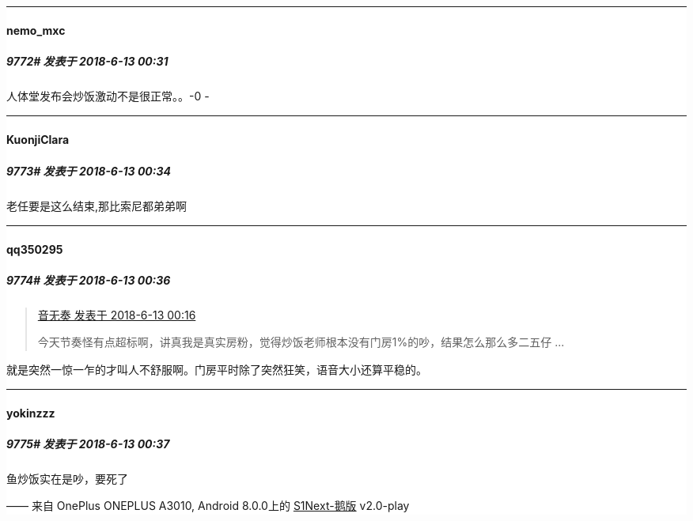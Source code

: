 





*****

####  nemo_mxc  
##### 9772#       发表于 2018-6-13 00:31




人体堂发布会炒饭激动不是很正常。。-0 -







*****

####  KuonjiClara  
##### 9773#       发表于 2018-6-13 00:34




老任要是这么结束,那比索尼都弟弟啊







*****

####  qq350295  
##### 9774#       发表于 2018-6-13 00:36



<blockquote><a href="httphttps://bbs.saraba1st.com/2b/forum.php?mod=redirect&amp;goto=findpost&amp;pid=39969291&amp;ptid=1232472" target="_blank">音无奏 发表于 2018-6-13 00:16</a>

今天节奏怪有点超标啊，讲真我是真实房粉，觉得炒饭老师根本没有门房1%的吵，结果怎么那么多二五仔 ...</blockquote>
就是突然一惊一乍的才叫人不舒服啊。门房平时除了突然狂笑，语音大小还算平稳的。







*****

####  yokinzzz  
##### 9775#       发表于 2018-6-13 00:37




鱼炒饭实在是吵，要死了

—— 来自 OnePlus ONEPLUS A3010, Android 8.0.0上的 [S1Next-鹅版](https://github.com/ykrank/S1-Next/releases) v2.0-play
